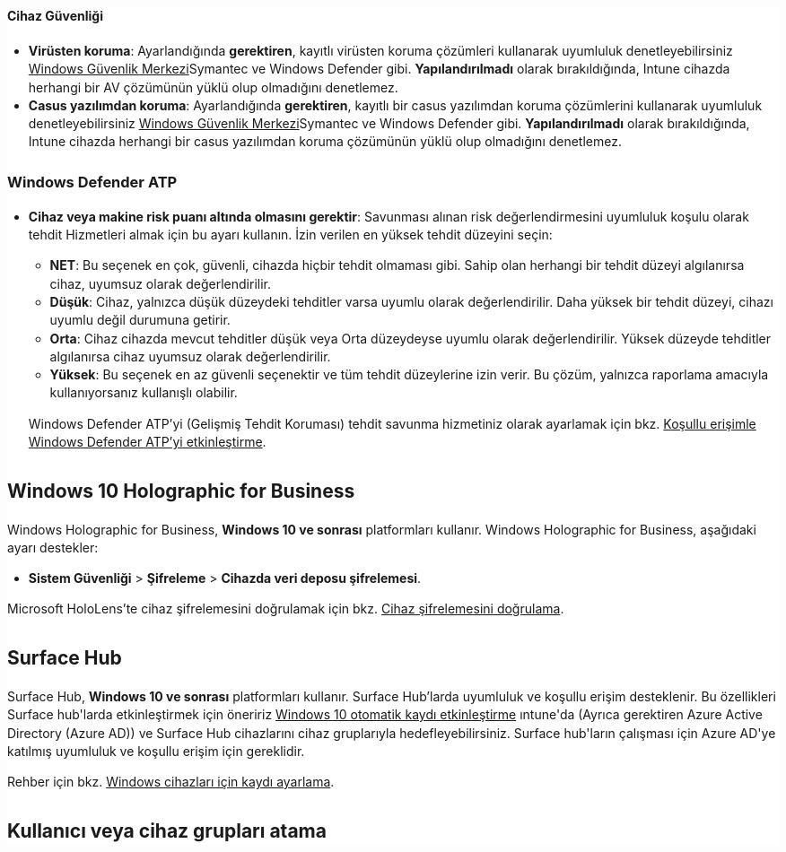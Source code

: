 #### <a name="device-security"></a>Cihaz Güvenliği

- **Virüsten koruma**: Ayarlandığında **gerektiren**, kayıtlı virüsten koruma çözümleri kullanarak uyumluluk denetleyebilirsiniz [Windows Güvenlik Merkezi](https://blogs.windows.com/windowsexperience/2017/01/23/introducing-windows-defender-security-center/)Symantec ve Windows Defender gibi. **Yapılandırılmadı** olarak bırakıldığında, Intune cihazda herhangi bir AV çözümünün yüklü olup olmadığını denetlemez.
- **Casus yazılımdan koruma**: Ayarlandığında **gerektiren**, kayıtlı bir casus yazılımdan koruma çözümlerini kullanarak uyumluluk denetleyebilirsiniz [Windows Güvenlik Merkezi](https://blogs.windows.com/windowsexperience/2017/01/23/introducing-windows-defender-security-center/)Symantec ve Windows Defender gibi. **Yapılandırılmadı** olarak bırakıldığında, Intune cihazda herhangi bir casus yazılımdan koruma çözümünün yüklü olup olmadığını denetlemez.

### <a name="windows-defender-atp"></a>Windows Defender ATP

- **Cihaz veya makine risk puanı altında olmasını gerektir**: Savunması alınan risk değerlendirmesini uyumluluk koşulu olarak tehdit Hizmetleri almak için bu ayarı kullanın. İzin verilen en yüksek tehdit düzeyini seçin:
  - **NET**: Bu seçenek en çok, güvenli, cihazda hiçbir tehdit olmaması gibi. Sahip olan herhangi bir tehdit düzeyi algılanırsa cihaz, uyumsuz olarak değerlendirilir.
  - **Düşük**: Cihaz, yalnızca düşük düzeydeki tehditler varsa uyumlu olarak değerlendirilir. Daha yüksek bir tehdit düzeyi, cihazı uyumlu değil durumuna getirir.
  - **Orta**: Cihaz cihazda mevcut tehditler düşük veya Orta düzeydeyse uyumlu olarak değerlendirilir. Yüksek düzeyde tehditler algılanırsa cihaz uyumsuz olarak değerlendirilir.
  - **Yüksek**: Bu seçenek en az güvenli seçenektir ve tüm tehdit düzeylerine izin verir. Bu çözüm, yalnızca raporlama amacıyla kullanıyorsanız kullanışlı olabilir.
  
  Windows Defender ATP’yi (Gelişmiş Tehdit Koruması) tehdit savunma hizmetiniz olarak ayarlamak için bkz. [Koşullu erişimle Windows Defender ATP’yi etkinleştirme](advanced-threat-protection.md).

## <a name="windows-holographic-for-business"></a>Windows 10 Holographic for Business

Windows Holographic for Business, **Windows 10 ve sonrası** platformları kullanır. Windows Holographic for Business, aşağıdaki ayarı destekler:

- **Sistem Güvenliği** > **Şifreleme** > **Cihazda veri deposu şifrelemesi**.

Microsoft HoloLens’te cihaz şifrelemesini doğrulamak için bkz. [Cihaz şifrelemesini doğrulama](https://docs.microsoft.com/hololens/hololens-encryption#verify-device-encryption).

## <a name="surface-hub"></a>Surface Hub
Surface Hub, **Windows 10 ve sonrası** platformları kullanır. Surface Hub’larda uyumluluk ve koşullu erişim desteklenir. Bu özellikleri Surface hub'larda etkinleştirmek için öneririz [Windows 10 otomatik kaydı etkinleştirme](windows-enroll.md) ıntune'da (Ayrıca gerektiren Azure Active Directory (Azure AD)) ve Surface Hub cihazlarını cihaz gruplarıyla hedefleyebilirsiniz. Surface hub'ların çalışması için Azure AD'ye katılmış uyumluluk ve koşullu erişim için gereklidir.

Rehber için bkz. [Windows cihazları için kaydı ayarlama](windows-enroll.md).

## <a name="assign-user-or-device-groups"></a>Kullanıcı veya cihaz grupları atama
